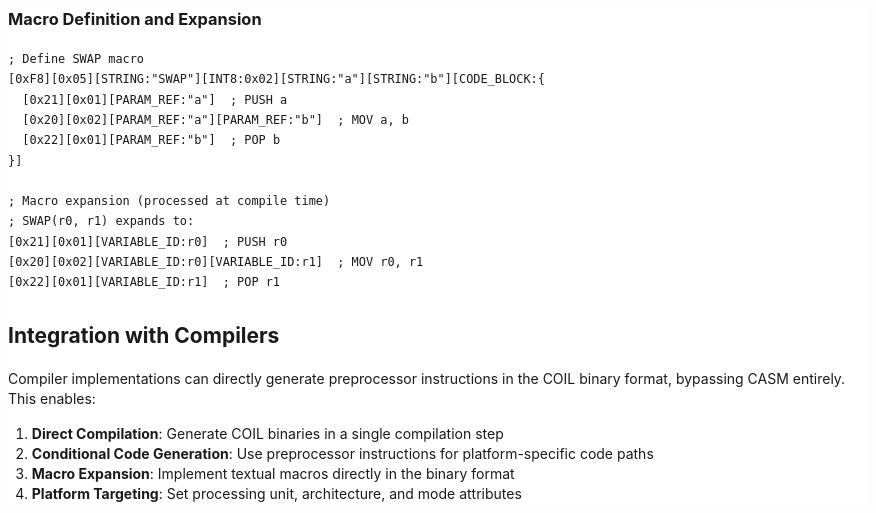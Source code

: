 ### Macro Definition and Expansion

```
; Define SWAP macro
[0xF8][0x05][STRING:"SWAP"][INT8:0x02][STRING:"a"][STRING:"b"][CODE_BLOCK:{
  [0x21][0x01][PARAM_REF:"a"]  ; PUSH a
  [0x20][0x02][PARAM_REF:"a"][PARAM_REF:"b"]  ; MOV a, b
  [0x22][0x01][PARAM_REF:"b"]  ; POP b
}]

; Macro expansion (processed at compile time)
; SWAP(r0, r1) expands to:
[0x21][0x01][VARIABLE_ID:r0]  ; PUSH r0
[0x20][0x02][VARIABLE_ID:r0][VARIABLE_ID:r1]  ; MOV r0, r1
[0x22][0x01][VARIABLE_ID:r1]  ; POP r1
```

## Integration with Compilers

Compiler implementations can directly generate preprocessor instructions in the COIL binary format, bypassing CASM entirely. This enables:

1. **Direct Compilation**: Generate COIL binaries in a single compilation step
2. **Conditional Code Generation**: Use preprocessor instructions for platform-specific code paths
3. **Macro Expansion**: Implement textual macros directly in the binary format
4. **Platform Targeting**: Set processing unit, architecture, and mode attributes